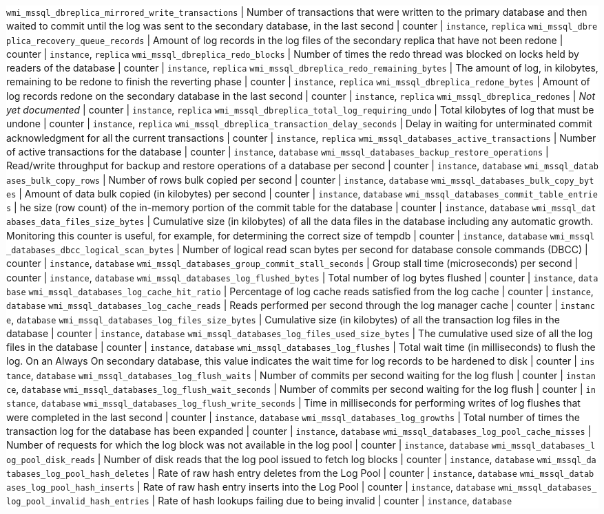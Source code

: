 `wmi_mssql_dbreplica_mirrored_write_transactions` | Number of transactions that were written to the primary database and then waited to commit until the log was sent to the secondary database, in the last second | counter | `instance`, `replica`
`wmi_mssql_dbreplica_recovery_queue_records` | Amount of log records in the log files of the secondary replica that have not been redone | counter | `instance`, `replica`
`wmi_mssql_dbreplica_redo_blocks` | Number of times the redo thread was blocked on locks held by readers of the database | counter | `instance`, `replica`
`wmi_mssql_dbreplica_redo_remaining_bytes` | The amount of log, in kilobytes, remaining to be redone to finish the reverting phase | counter | `instance`, `replica`
`wmi_mssql_dbreplica_redone_bytes` | Amount of log records redone on the secondary database in the last second | counter | `instance`, `replica`
`wmi_mssql_dbreplica_redones` | _Not yet documented_ | counter | `instance`, `replica`
`wmi_mssql_dbreplica_total_log_requiring_undo` | Total kilobytes of log that must be undone | counter | `instance`, `replica`
`wmi_mssql_dbreplica_transaction_delay_seconds` | Delay in waiting for unterminated commit acknowledgment for all the current transactions | counter | `instance`, `replica`
`wmi_mssql_databases_active_transactions` | Number of active transactions for the database | counter | `instance`, `database`
`wmi_mssql_databases_backup_restore_operations` | Read/write throughput for backup and restore operations of a database per second | counter | `instance`, `database`
`wmi_mssql_databases_bulk_copy_rows` | Number of rows bulk copied per second | counter | `instance`, `database`
`wmi_mssql_databases_bulk_copy_bytes` | Amount of data bulk copied (in kilobytes) per second | counter | `instance`, `database`
`wmi_mssql_databases_commit_table_entries` | he size (row count) of the in-memory portion of the commit table for the database | counter | `instance`, `database`
`wmi_mssql_databases_data_files_size_bytes` | Cumulative size (in kilobytes) of all the data files in the database including any automatic growth. Monitoring this counter is useful, for example, for determining the correct size of tempdb | counter | `instance`, `database`
`wmi_mssql_databases_dbcc_logical_scan_bytes` | Number of logical read scan bytes per second for database console commands (DBCC) | counter | `instance`, `database`
`wmi_mssql_databases_group_commit_stall_seconds` | Group stall time (microseconds) per second | counter | `instance`, `database`
`wmi_mssql_databases_log_flushed_bytes` | Total number of log bytes flushed | counter | `instance`, `database`
`wmi_mssql_databases_log_cache_hit_ratio` | Percentage of log cache reads satisfied from the log cache | counter | `instance`, `database`
`wmi_mssql_databases_log_cache_reads` | Reads performed per second through the log manager cache | counter | `instance`, `database`
`wmi_mssql_databases_log_files_size_bytes` | Cumulative size (in kilobytes) of all the transaction log files in the database | counter | `instance`, `database`
`wmi_mssql_databases_log_files_used_size_bytes` | The cumulative used size of all the log files in the database | counter | `instance`, `database`
`wmi_mssql_databases_log_flushes` | Total wait time (in milliseconds) to flush the log. On an Always On secondary database, this value indicates the wait time for log records to be hardened to disk | counter | `instance`, `database`
`wmi_mssql_databases_log_flush_waits` | Number of commits per second waiting for the log flush | counter | `instance`, `database`
`wmi_mssql_databases_log_flush_wait_seconds` | Number of commits per second waiting for the log flush | counter | `instance`, `database`
`wmi_mssql_databases_log_flush_write_seconds` | Time in milliseconds for performing writes of log flushes that were completed in the last second | counter | `instance`, `database`
`wmi_mssql_databases_log_growths` | Total number of times the transaction log for the database has been expanded | counter | `instance`, `database`
`wmi_mssql_databases_log_pool_cache_misses` | Number of requests for which the log block was not available in the log pool | counter | `instance`, `database`
`wmi_mssql_databases_log_pool_disk_reads` | Number of disk reads that the log pool issued to fetch log blocks | counter | `instance`, `database`
`wmi_mssql_databases_log_pool_hash_deletes` | Rate of raw hash entry deletes from the Log Pool | counter | `instance`, `database`
`wmi_mssql_databases_log_pool_hash_inserts` | Rate of raw hash entry inserts into the Log Pool | counter | `instance`, `database`
`wmi_mssql_databases_log_pool_invalid_hash_entries` | Rate of hash lookups failing due to being invalid | counter | `instance`, `database`